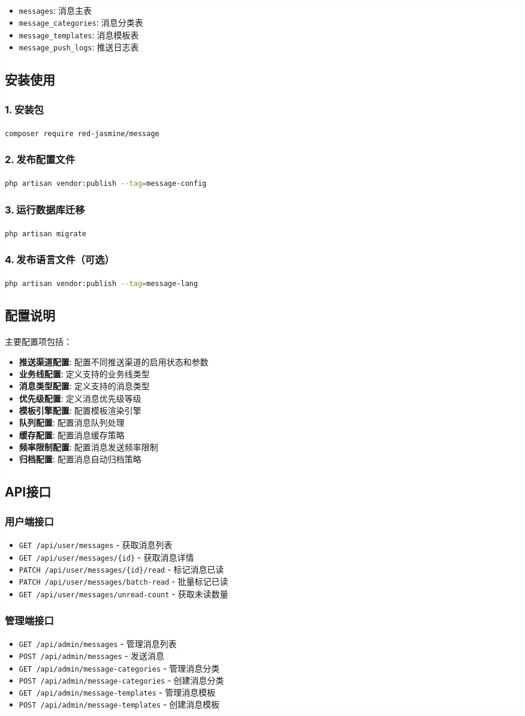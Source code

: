 - `messages`: 消息主表
- `message_categories`: 消息分类表
- `message_templates`: 消息模板表
- `message_push_logs`: 推送日志表

## 安装使用

### 1. 安装包
```bash
composer require red-jasmine/message
```

### 2. 发布配置文件
```bash
php artisan vendor:publish --tag=message-config
```

### 3. 运行数据库迁移
```bash
php artisan migrate
```

### 4. 发布语言文件（可选）
```bash
php artisan vendor:publish --tag=message-lang
```

## 配置说明

主要配置项包括：

- **推送渠道配置**: 配置不同推送渠道的启用状态和参数
- **业务线配置**: 定义支持的业务线类型
- **消息类型配置**: 定义支持的消息类型
- **优先级配置**: 定义消息优先级等级
- **模板引擎配置**: 配置模板渲染引擎
- **队列配置**: 配置消息队列处理
- **缓存配置**: 配置消息缓存策略
- **频率限制配置**: 配置消息发送频率限制
- **归档配置**: 配置消息自动归档策略

## API接口

### 用户端接口
- `GET /api/user/messages` - 获取消息列表
- `GET /api/user/messages/{id}` - 获取消息详情
- `PATCH /api/user/messages/{id}/read` - 标记消息已读
- `PATCH /api/user/messages/batch-read` - 批量标记已读
- `GET /api/user/messages/unread-count` - 获取未读数量

### 管理端接口
- `GET /api/admin/messages` - 管理消息列表
- `POST /api/admin/messages` - 发送消息
- `GET /api/admin/message-categories` - 管理消息分类
- `POST /api/admin/message-categories` - 创建消息分类
- `GET /api/admin/message-templates` - 管理消息模板
- `POST /api/admin/message-templates` - 创建消息模板
